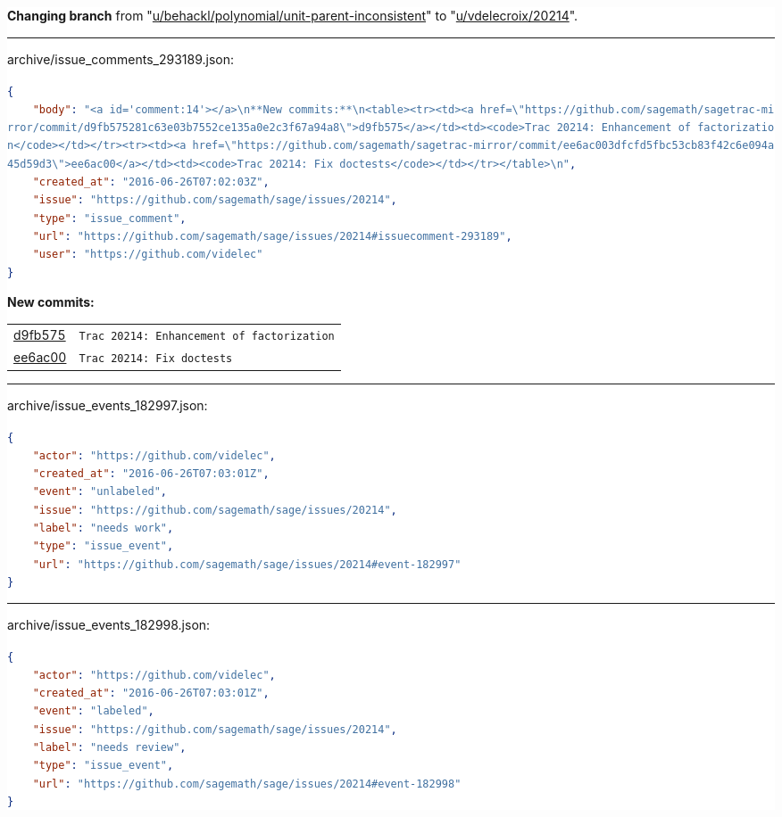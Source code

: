 **Changing branch** from "[u/behackl/polynomial/unit-parent-inconsistent](https://github.com/sagemath/sagetrac-mirror/tree/u/behackl/polynomial/unit-parent-inconsistent)" to "[u/vdelecroix/20214](https://github.com/sagemath/sagetrac-mirror/tree/u/vdelecroix/20214)".



---

archive/issue_comments_293189.json:
```json
{
    "body": "<a id='comment:14'></a>\n**New commits:**\n<table><tr><td><a href=\"https://github.com/sagemath/sagetrac-mirror/commit/d9fb575281c63e03b7552ce135a0e2c3f67a94a8\">d9fb575</a></td><td><code>Trac 20214: Enhancement of factorization</code></td></tr><tr><td><a href=\"https://github.com/sagemath/sagetrac-mirror/commit/ee6ac003dfcfd5fbc53cb83f42c6e094a45d59d3\">ee6ac00</a></td><td><code>Trac 20214: Fix doctests</code></td></tr></table>\n",
    "created_at": "2016-06-26T07:02:03Z",
    "issue": "https://github.com/sagemath/sage/issues/20214",
    "type": "issue_comment",
    "url": "https://github.com/sagemath/sage/issues/20214#issuecomment-293189",
    "user": "https://github.com/videlec"
}
```

<a id='comment:14'></a>
**New commits:**
<table><tr><td><a href="https://github.com/sagemath/sagetrac-mirror/commit/d9fb575281c63e03b7552ce135a0e2c3f67a94a8">d9fb575</a></td><td><code>Trac 20214: Enhancement of factorization</code></td></tr><tr><td><a href="https://github.com/sagemath/sagetrac-mirror/commit/ee6ac003dfcfd5fbc53cb83f42c6e094a45d59d3">ee6ac00</a></td><td><code>Trac 20214: Fix doctests</code></td></tr></table>




---

archive/issue_events_182997.json:
```json
{
    "actor": "https://github.com/videlec",
    "created_at": "2016-06-26T07:03:01Z",
    "event": "unlabeled",
    "issue": "https://github.com/sagemath/sage/issues/20214",
    "label": "needs work",
    "type": "issue_event",
    "url": "https://github.com/sagemath/sage/issues/20214#event-182997"
}
```



---

archive/issue_events_182998.json:
```json
{
    "actor": "https://github.com/videlec",
    "created_at": "2016-06-26T07:03:01Z",
    "event": "labeled",
    "issue": "https://github.com/sagemath/sage/issues/20214",
    "label": "needs review",
    "type": "issue_event",
    "url": "https://github.com/sagemath/sage/issues/20214#event-182998"
}
```
